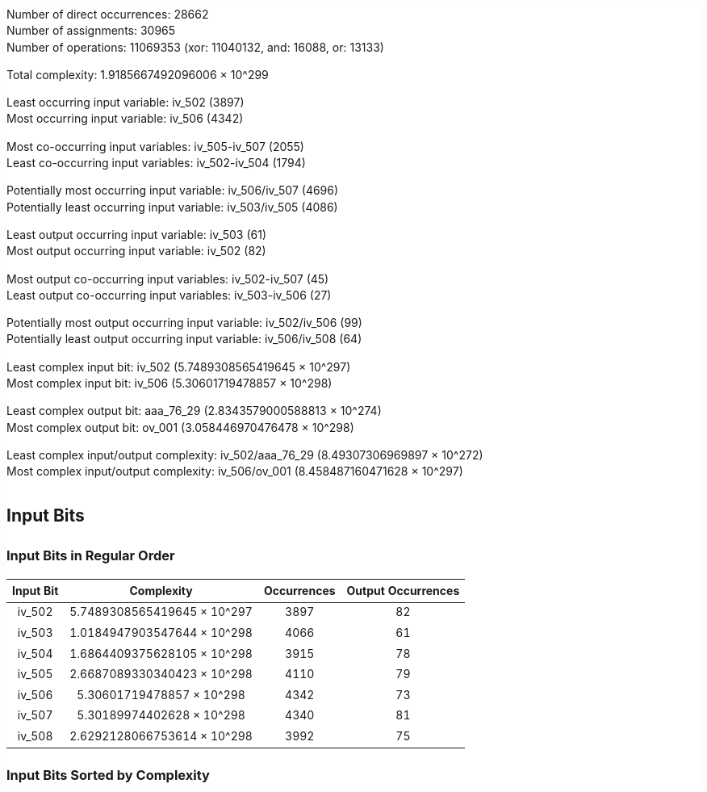 Number of direct occurrences: 28662  
Number of assignments: 30965  
Number of operations: 11069353
(xor: 11040132,
and: 16088,
or: 13133)

Total complexity: 1.9185667492096006 × 10^299

Least occurring input variable: iv_502 (3897)  
Most occurring input variable: iv_506 (4342)

Most co-occurring input variables: iv_505-iv_507 (2055)  
Least co-occurring input variables: iv_502-iv_504 (1794)

Potentially most occurring input variable: iv_506/iv_507 (4696)  
Potentially least occurring input variable: iv_503/iv_505 (4086)

Least output occurring input variable: iv_503 (61)  
Most output occurring input variable: iv_502 (82)

Most output co-occurring input variables: iv_502-iv_507 (45)  
Least output co-occurring input variables: iv_503-iv_506 (27)

Potentially most output occurring input variable: iv_502/iv_506 (99)  
Potentially least output occurring input variable: iv_506/iv_508 (64)

Least complex input bit: iv_502 (5.7489308565419645 × 10^297)  
Most complex input bit: iv_506 (5.30601719478857 × 10^298)

Least complex output bit: aaa_76_29 (2.8343579000588813 × 10^274)  
Most complex output bit: ov_001 (3.058446970476478 × 10^298)

Least complex input/output complexity: iv_502/aaa_76_29 (8.49307306969897 × 10^272)  
Most complex input/output complexity: iv_506/ov_001 (8.458487160471628 × 10^297)

## Input Bits

### Input Bits in Regular Order

| Input Bit | Complexity | Occurrences | Output Occurrences |
|:---------:|:----------:|:-----------:|:------------------:|
| iv_502 | 5.7489308565419645 × 10^297 | 3897 | 82 |
| iv_503 | 1.0184947903547644 × 10^298 | 4066 | 61 |
| iv_504 | 1.6864409375628105 × 10^298 | 3915 | 78 |
| iv_505 | 2.6687089330340423 × 10^298 | 4110 | 79 |
| iv_506 | 5.30601719478857 × 10^298 | 4342 | 73 |
| iv_507 | 5.30189974402628 × 10^298 | 4340 | 81 |
| iv_508 | 2.6292128066753614 × 10^298 | 3992 | 75 |

### Input Bits Sorted by Complexity

